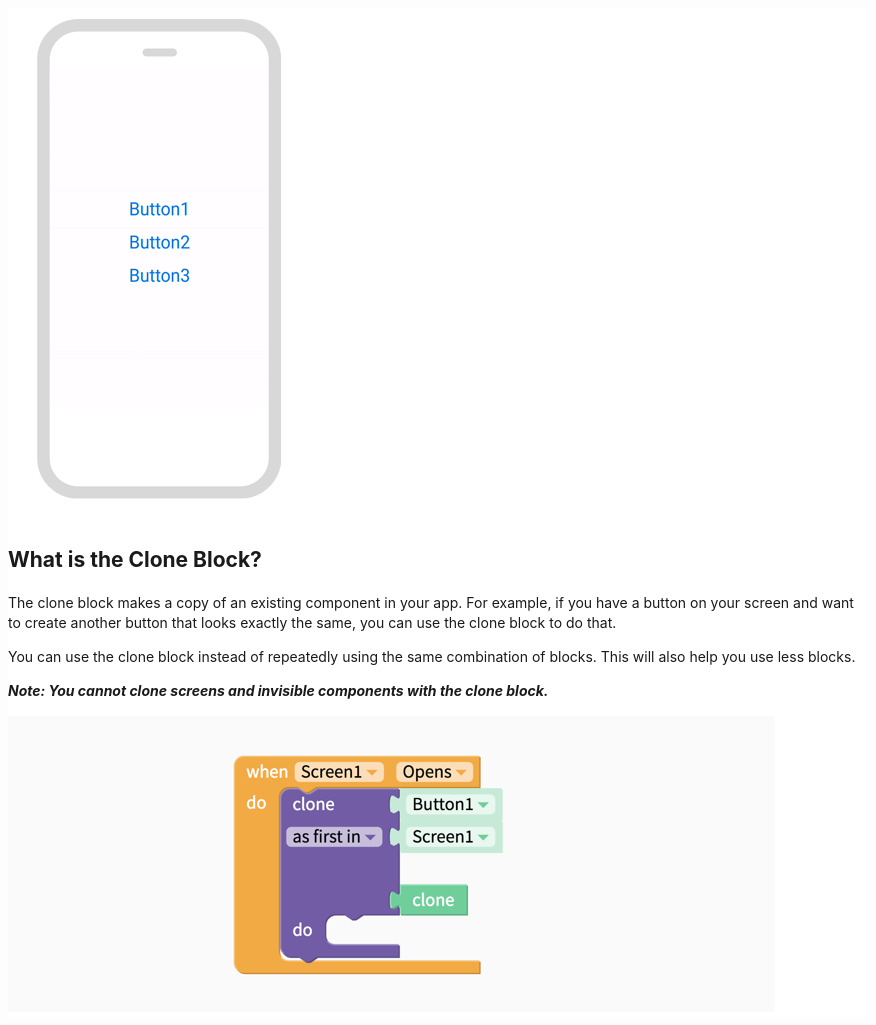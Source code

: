 ![When any button on the screen is clicked, a new button is created at the top of the screen.](.gitbook/assets/create-block.gif)

## **What is the Clone Block?**

The clone block makes a copy of an existing component in your app. For example, if you have a button on your screen and want to create another button that looks exactly the same, you can use the clone block to do that.

You can use the clone block instead of repeatedly using the same combination of blocks. This will also help you use less blocks.

_**Note: You cannot clone screens and invisible components with the clone block.**_

![](.gitbook/assets/clone.png)
